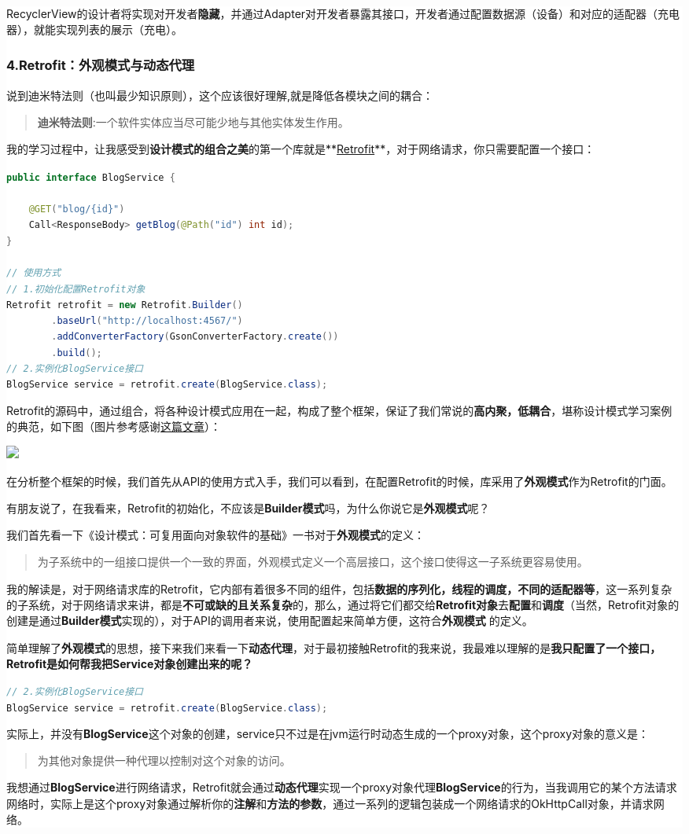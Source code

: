 RecyclerView的设计者将实现对开发者**隐藏**，并通过Adapter对开发者暴露其接口，开发者通过配置数据源（设备）和对应的适配器（充电器），就能实现列表的展示（充电）。

### 4.Retrofit：外观模式与动态代理

说到迪米特法则（也叫最少知识原则），这个应该很好理解,就是降低各模块之间的耦合：

> **迪米特法则**:一个软件实体应当尽可能少地与其他实体发生作用。

我的学习过程中，让我感受到**设计模式的组合之美**的第一个库就是**[Retrofit](https://github.com/square/retrofit)**，对于网络请求，你只需要配置一个接口：

```Java
public interface BlogService {

    @GET("blog/{id}")
    Call<ResponseBody> getBlog(@Path("id") int id);
}

// 使用方式
// 1.初始化配置Retrofit对象
Retrofit retrofit = new Retrofit.Builder()
        .baseUrl("http://localhost:4567/")
        .addConverterFactory(GsonConverterFactory.create())
        .build();
// 2.实例化BlogService接口        
BlogService service = retrofit.create(BlogService.class);
```

Retrofit的源码中，通过组合，将各种设计模式应用在一起，构成了整个框架，保证了我们常说的**高内聚，低耦合**，堪称设计模式学习案例的典范，如下图（图片参考感谢[这篇文章](https://www.jianshu.com/p/45cb536be2f4)）：

![](https://upload-images.jianshu.io/upload_images/625299-29a632638d9f518f.png)

在分析整个框架的时候，我们首先从API的使用方式入手，我们可以看到，在配置Retrofit的时候，库采用了**外观模式**作为Retrofit的门面。

有朋友说了，在我看来，Retrofit的初始化，不应该是**Builder模式**吗，为什么你说它是**外观模式**呢？

我们首先看一下《设计模式：可复用面向对象软件的基础》一书对于**外观模式**的定义：

> 为子系统中的一组接口提供一个一致的界面，外观模式定义一个高层接口，这个接口使得这一子系统更容易使用。

我的解读是，对于网络请求库的Retrofit，它内部有着很多不同的组件，包括**数据的序列化，线程的调度，不同的适配器等**，这一系列复杂的子系统，对于网络请求来讲，都是**不可或缺的且关系复杂**的，那么，通过将它们都交给**Retrofit对象**去**配置**和**调度**（当然，Retrofit对象的创建是通过**Builder模式**实现的），对于API的调用者来说，使用配置起来简单方便，这符合**外观模式** 的定义。

简单理解了**外观模式**的思想，接下来我们来看一下**动态代理**，对于最初接触Retrofit的我来说，我最难以理解的是**我只配置了一个接口，Retrofit是如何帮我把Service对象创建出来的呢？**

```Java
// 2.实例化BlogService接口        
BlogService service = retrofit.create(BlogService.class);
```

实际上，并没有**BlogService**这个对象的创建，service只不过是在jvm运行时动态生成的一个proxy对象，这个proxy对象的意义是：

> 为其他对象提供一种代理以控制对这个对象的访问。

我想通过**BlogService**进行网络请求，Retrofit就会通过**动态代理**实现一个proxy对象代理**BlogService**的行为，当我调用它的某个方法请求网络时，实际上是这个proxy对象通过解析你的**注解**和**方法的参数**，通过一系列的逻辑包装成一个网络请求的OkHttpCall对象，并请求网络。
